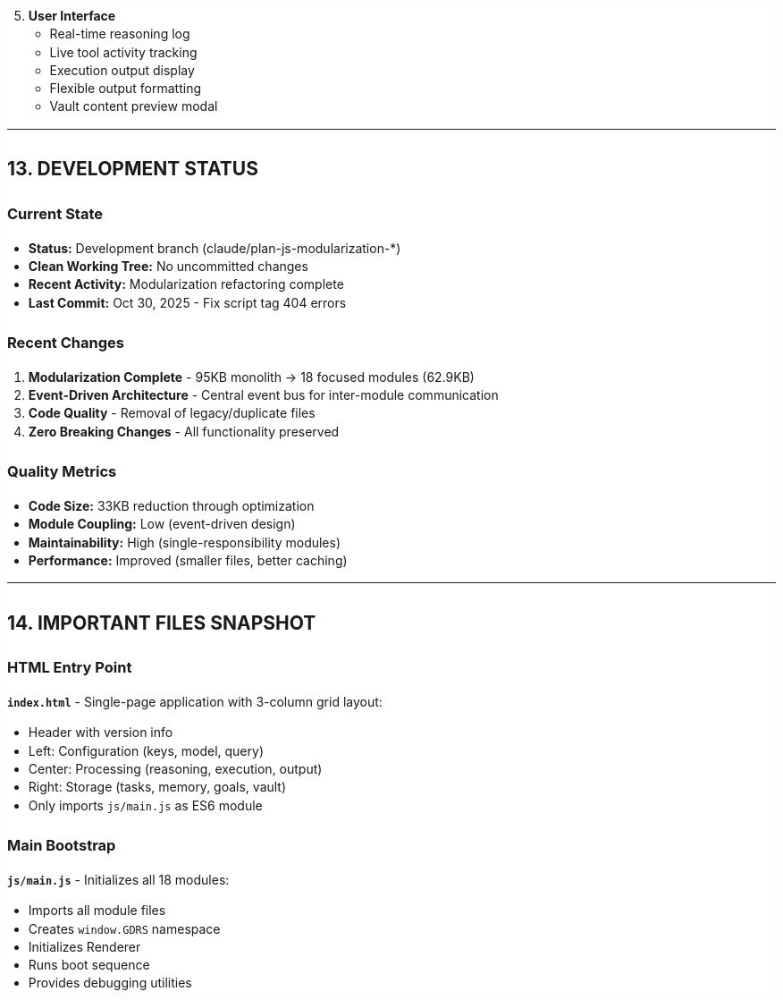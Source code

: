 5. **User Interface**
   - Real-time reasoning log
   - Live tool activity tracking
   - Execution output display
   - Flexible output formatting
   - Vault content preview modal

---

## 13. DEVELOPMENT STATUS

### Current State
- **Status:** Development branch (claude/plan-js-modularization-*)
- **Clean Working Tree:** No uncommitted changes
- **Recent Activity:** Modularization refactoring complete
- **Last Commit:** Oct 30, 2025 - Fix script tag 404 errors

### Recent Changes
1. **Modularization Complete** - 95KB monolith → 18 focused modules (62.9KB)
2. **Event-Driven Architecture** - Central event bus for inter-module communication
3. **Code Quality** - Removal of legacy/duplicate files
4. **Zero Breaking Changes** - All functionality preserved

### Quality Metrics
- **Code Size:** 33KB reduction through optimization
- **Module Coupling:** Low (event-driven design)
- **Maintainability:** High (single-responsibility modules)
- **Performance:** Improved (smaller files, better caching)

---

## 14. IMPORTANT FILES SNAPSHOT

### HTML Entry Point
**`index.html`** - Single-page application with 3-column grid layout:
- Header with version info
- Left: Configuration (keys, model, query)
- Center: Processing (reasoning, execution, output)
- Right: Storage (tasks, memory, goals, vault)
- Only imports `js/main.js` as ES6 module

### Main Bootstrap
**`js/main.js`** - Initializes all 18 modules:
- Imports all module files
- Creates `window.GDRS` namespace
- Initializes Renderer
- Runs boot sequence
- Provides debugging utilities

